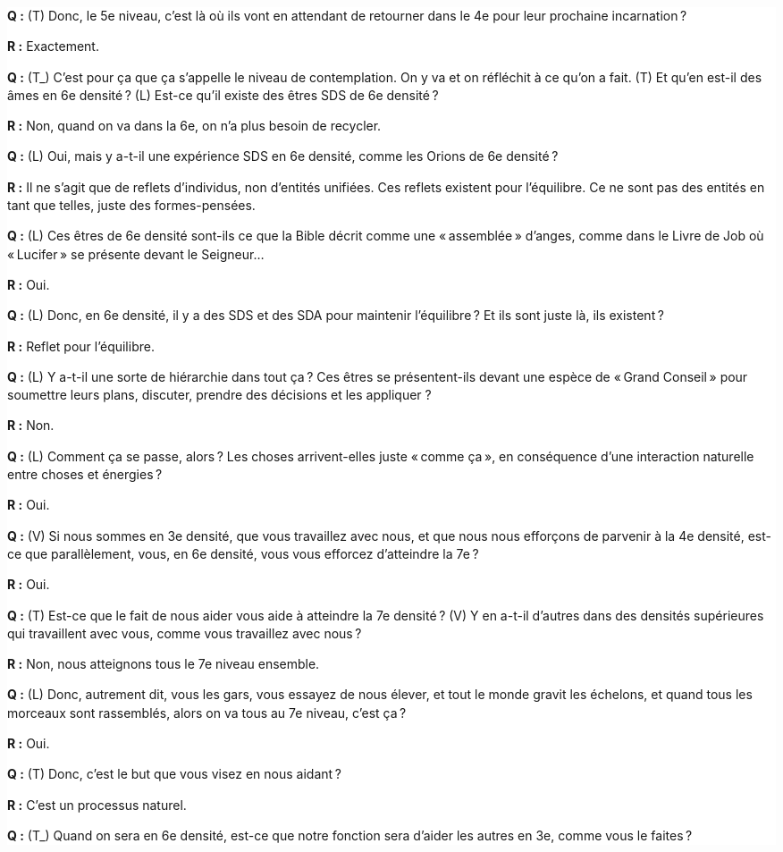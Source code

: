 **Q :** (T) Donc, le 5e niveau, c’est là où ils vont en attendant de retourner dans le 4e pour leur prochaine incarnation ?

**R :** Exactement.

**Q :** (T_) C’est pour ça que ça s’appelle le niveau de contemplation. On y va et on réfléchit à ce qu’on a fait. (T) Et qu’en est-il des âmes en 6e densité ? (L) Est-ce qu’il existe des êtres SDS de 6e densité ?

**R :** Non, quand on va dans la 6e, on n’a plus besoin de recycler.

**Q :** (L) Oui, mais y a-t-il une expérience SDS en 6e densité, comme les Orions de 6e densité ?

**R :** Il ne s’agit que de reflets d’individus, non d’entités unifiées. Ces reflets existent pour l’équilibre. Ce ne sont pas des entités en tant que telles, juste des formes-pensées.

**Q :** (L) Ces êtres de 6e densité sont-ils ce que la Bible décrit comme une « assemblée » d’anges, comme dans le Livre de Job où « Lucifer » se présente devant le Seigneur…

**R :** Oui.

**Q :** (L) Donc, en 6e densité, il y a des SDS et des SDA pour maintenir l’équilibre ? Et ils sont juste là, ils existent ?

**R :** Reflet pour l’équilibre.

**Q :** (L) Y a-t-il une sorte de hiérarchie dans tout ça ? Ces êtres se présentent-ils devant une espèce de « Grand Conseil » pour soumettre leurs plans, discuter, prendre des décisions et les appliquer ?

**R :** Non.

**Q :** (L) Comment ça se passe, alors ? Les choses arrivent-elles juste « comme ça », en conséquence d’une interaction naturelle entre choses et énergies ?

**R :** Oui.

**Q :** (V) Si nous sommes en 3e densité, que vous travaillez avec nous, et que nous nous efforçons de parvenir à la 4e densité, est-ce que parallèlement, vous, en 6e densité, vous vous efforcez d’atteindre la 7e ?

**R :** Oui.

**Q :** (T) Est-ce que le fait de nous aider vous aide à atteindre la 7e densité ? (V) Y en a-t-il d’autres dans des densités supérieures qui travaillent avec vous, comme vous travaillez avec nous ?

**R :** Non, nous atteignons tous le 7e niveau ensemble.

**Q :** (L) Donc, autrement dit, vous les gars, vous essayez de nous élever, et tout le monde gravit les échelons, et quand tous les morceaux sont rassemblés, alors on va tous au 7e niveau, c’est ça ?

**R :** Oui.

**Q :** (T) Donc, c’est le but que vous visez en nous aidant ?

**R :** C’est un processus naturel.

**Q :** (T_) Quand on sera en 6e densité, est-ce que notre fonction sera d’aider les autres en 3e, comme vous le faites ?
